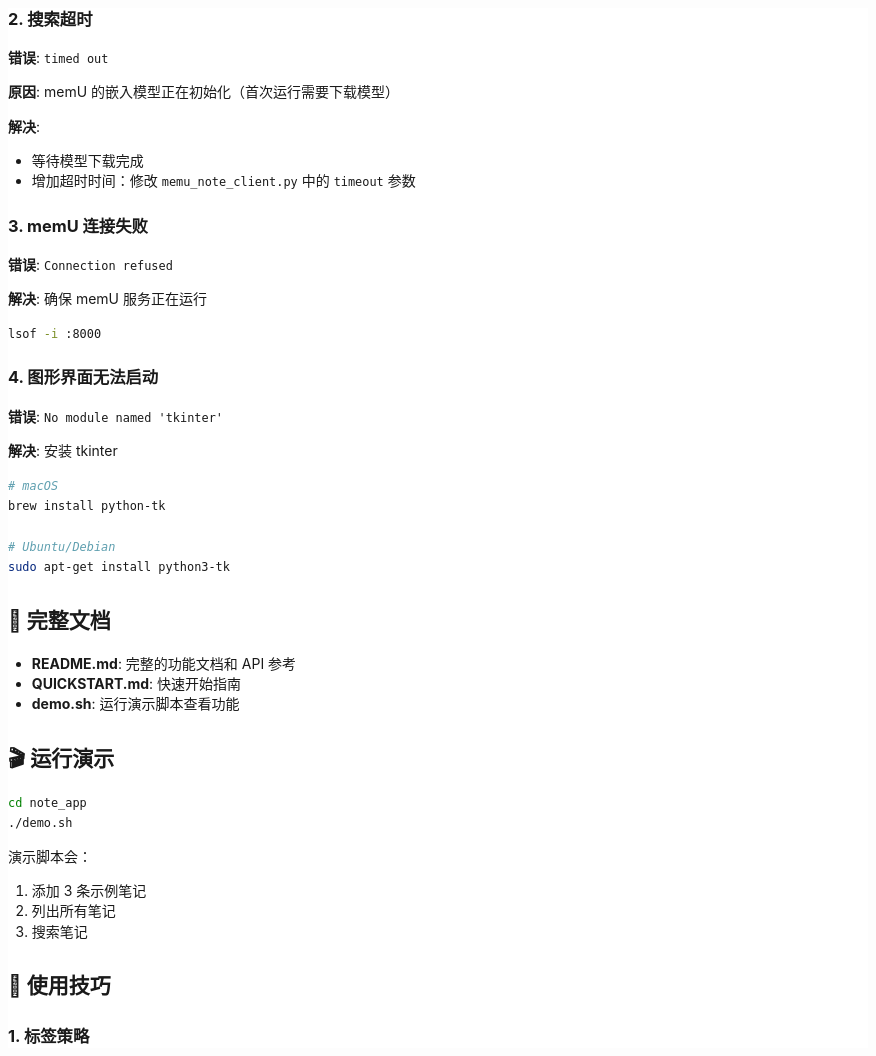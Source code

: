 ### 2. 搜索超时

**错误**: `timed out`

**原因**: memU 的嵌入模型正在初始化（首次运行需要下载模型）

**解决**: 
- 等待模型下载完成
- 增加超时时间：修改 `memu_note_client.py` 中的 `timeout` 参数

### 3. memU 连接失败

**错误**: `Connection refused`

**解决**: 确保 memU 服务正在运行

```bash
lsof -i :8000
```

### 4. 图形界面无法启动

**错误**: `No module named 'tkinter'`

**解决**: 安装 tkinter

```bash
# macOS
brew install python-tk

# Ubuntu/Debian
sudo apt-get install python3-tk
```

## 📖 完整文档

- **README.md**: 完整的功能文档和 API 参考
- **QUICKSTART.md**: 快速开始指南
- **demo.sh**: 运行演示脚本查看功能

## 🎬 运行演示

```bash
cd note_app
./demo.sh
```

演示脚本会：
1. 添加 3 条示例笔记
2. 列出所有笔记
3. 搜索笔记

## 🌟 使用技巧

### 1. 标签策略
